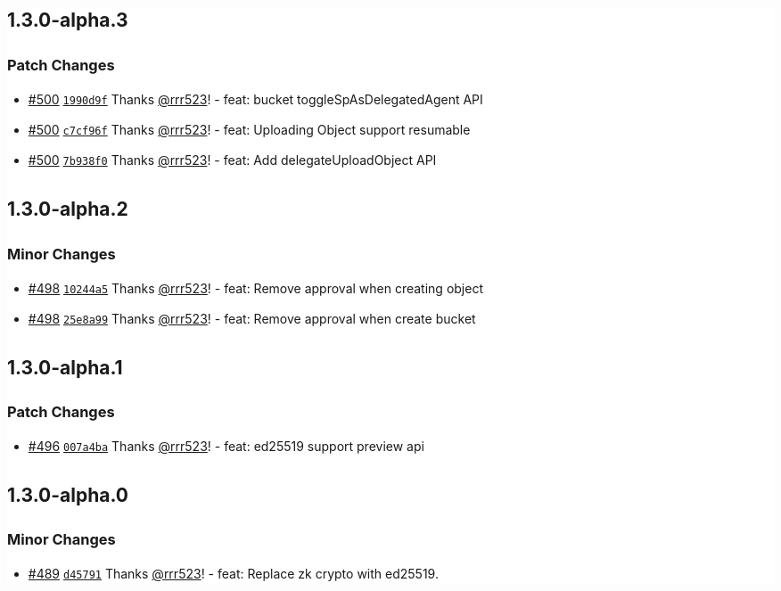 ## 1.3.0-alpha.3

### Patch Changes

- [#500](https://github.com/bnb-chain/greenfield-js-sdk/pull/500)
  [`1990d9f`](https://github.com/bnb-chain/greenfield-js-sdk/commit/1990d9ffe0627e7044484a29d98ae2523ee4bb70)
  Thanks [@rrr523](https://github.com/rrr523)! - feat: bucket toggleSpAsDelegatedAgent API

- [#500](https://github.com/bnb-chain/greenfield-js-sdk/pull/500)
  [`c7cf96f`](https://github.com/bnb-chain/greenfield-js-sdk/commit/c7cf96f1d26b4a6fbc89b3af2e548f26883b6c3b)
  Thanks [@rrr523](https://github.com/rrr523)! - feat: Uploading Object support resumable

- [#500](https://github.com/bnb-chain/greenfield-js-sdk/pull/500)
  [`7b938f0`](https://github.com/bnb-chain/greenfield-js-sdk/commit/7b938f014c9961cf156326580bbddbb62f6c928c)
  Thanks [@rrr523](https://github.com/rrr523)! - feat: Add delegateUploadObject API

## 1.3.0-alpha.2

### Minor Changes

- [#498](https://github.com/bnb-chain/greenfield-js-sdk/pull/498)
  [`10244a5`](https://github.com/bnb-chain/greenfield-js-sdk/commit/10244a56dd2da222e85bc25523d25756585dfc43)
  Thanks [@rrr523](https://github.com/rrr523)! - feat: Remove approval when creating object

- [#498](https://github.com/bnb-chain/greenfield-js-sdk/pull/498)
  [`25e8a99`](https://github.com/bnb-chain/greenfield-js-sdk/commit/25e8a99a319fe2129fb5d3eb2f0c8658323ed0e3)
  Thanks [@rrr523](https://github.com/rrr523)! - feat: Remove approval when create bucket

## 1.3.0-alpha.1

### Patch Changes

- [#496](https://github.com/bnb-chain/greenfield-js-sdk/pull/496)
  [`007a4ba`](https://github.com/bnb-chain/greenfield-js-sdk/commit/007a4ba9b0414825279dbfb78c74ef311f34ca65)
  Thanks [@rrr523](https://github.com/rrr523)! - feat: ed25519 support preview api

## 1.3.0-alpha.0

### Minor Changes

- [#489](https://github.com/bnb-chain/greenfield-js-sdk/pull/489)
  [`d45791`](https://github.com/bnb-chain/greenfield-js-sdk/commit/d45791aa715a5bcef2777c3f2a2213fd8124150e)
  Thanks [@rrr523](https://github.com/rrr523)! - feat: Replace zk crypto with ed25519.
